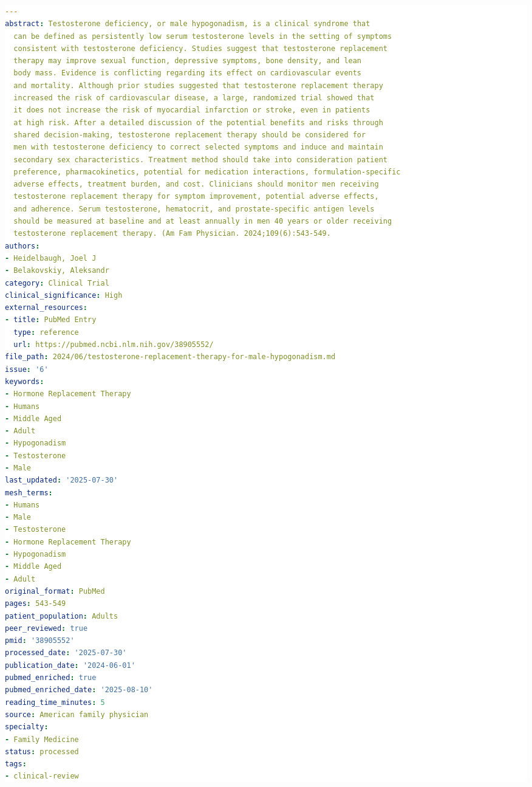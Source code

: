 ```yaml
---
abstract: Testosterone deficiency, or male hypogonadism, is a clinical syndrome that
  can be defined as persistently low serum testosterone levels in the setting of symptoms
  consistent with testosterone deficiency. Studies suggest that testosterone replacement
  therapy may improve sexual function, depressive symptoms, bone density, and lean
  body mass. Evidence is conflicting regarding its effect on cardiovascular events
  and mortality. Although prior studies suggested that testosterone replacement therapy
  increased the risk of cardiovascular disease, a large, randomized trial showed that
  it does not increase the risk of myocardial infarction or stroke, even in patients
  at high risk. After a detailed discussion of the potential benefits and risks through
  shared decision-making, testosterone replacement therapy should be considered for
  men with testosterone deficiency to correct selected symptoms and induce and maintain
  secondary sex characteristics. Treatment method should take into consideration patient
  preference, pharmacokinetics, potential for medication interactions, formulation-specific
  adverse effects, treatment burden, and cost. Clinicians should monitor men receiving
  testosterone replacement therapy for symptom improvement, potential adverse effects,
  and adherence. Serum testosterone, hematocrit, and prostate-specific antigen levels
  should be measured at baseline and at least annually in men 40 years or older receiving
  testosterone replacement therapy. (Am Fam Physician. 2024;109(6):543-549.
authors:
- Heidelbaugh, Joel J
- Belakovskiy, Aleksandr
category: Clinical Trial
clinical_significance: High
external_resources:
- title: PubMed Entry
  type: reference
  url: https://pubmed.ncbi.nlm.nih.gov/38905552/
file_path: 2024/06/testosterone-replacement-therapy-for-male-hypogonadism.md
issue: '6'
keywords:
- Hormone Replacement Therapy
- Humans
- Middle Aged
- Adult
- Hypogonadism
- Testosterone
- Male
last_updated: '2025-07-30'
mesh_terms:
- Humans
- Male
- Testosterone
- Hormone Replacement Therapy
- Hypogonadism
- Middle Aged
- Adult
original_format: PubMed
pages: 543-549
patient_population: Adults
peer_reviewed: true
pmid: '38905552'
processed_date: '2025-07-30'
publication_date: '2024-06-01'
pubmed_enriched: true
pubmed_enriched_date: '2025-08-10'
reading_time_minutes: 5
source: American family physician
specialty:
- Family Medicine
status: processed
tags:
- clinical-review
```